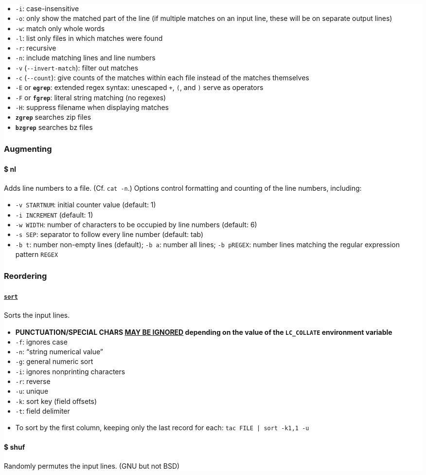   -  `-i`: case-insensitive
  -  `-o`: only show the matched part of the line (if multiple matches
     on an input line, these will be on separate output lines)
  -  `-w`: match only whole words
  -  `-l`: list only files in which matches were found
  -  `-r`: recursive
  -  `-n`: include matching lines and line numbers
  -  `-v` (`--invert-match`): filter out matches
  -  `-c` (`--count`): give counts of the matches within each file instead
     of the matches themselves
  -  `-E` or __`egrep`__: extended regex syntax: unescaped `+`, `(`, and `)` serve as operators
  -  `-F` or __`fgrep`__: literal string matching (no regexes)
  -  `-H`: suppress filename when displaying matches
  -  __`zgrep`__ searches zip files
  -  __`bzgrep`__ searches bz files

### Augmenting

#### $ nl

Adds line numbers to a file. (Cf. `cat -n`.) Options control formatting and counting of the line numbers, including:

  - `-v STARTNUM`: initial counter value (default: 1)
  - `-i INCREMENT` (default: 1)
  - `-w WIDTH`: number of characters to be occupied by line numbers (default: 6)
  - `-s SEP`: separator to follow every line number (default: tab)
  - `-b t`: number non-empty lines (default); `-b a`: number all lines; `-b pREGEX`: number lines matching the regular expression pattern `REGEX`

### Reordering

#### [`sort`][]

Sorts the input lines.

  -  **PUNCTUATION/SPECIAL CHARS [MAY BE IGNORED](http://unix.stackexchange.com/questions/4422/is-gnu-coreutils-sort-broken) depending on the
      value of the `LC_COLLATE` environment variable**
  -  `-f`: ignores case
  -  `-n`: “string numerical value”
  -  `-g`: general numeric sort
  -  `-i`: ignores nonprinting characters
  -  `-r`: reverse
  -  `-u`: unique
  -  `-k`: sort key (field offsets)
  -  `-t`: field delimiter

  * To sort by the first column, keeping only the last record for each: `tac FILE | sort -k1,1 -u`

#### $ shuf

Randomly permutes the input lines. (GNU but not BSD)


[`cat`]: https://en.wikipedia.org/wiki/Cat_%28Unix%29
[`comm`]: https://en.wikipedia.org/wiki/Comm
[`csplit`]: http://en.wikipedia.org/wiki/Csplit
[`cut`]: https://en.wikipedia.org/wiki/Cut_(Unix)
[`diff`]: https://en.wikipedia.org/wiki/Diff
[`expand`]: https://en.wikipedia.org/wiki/Expand_%28Unix%29
[`file`]: https://en.wikipedia.org/wiki/File_(command)
[`fold`]: https://en.wikipedia.org/wiki/Fold_%28Unix%29
[`grep`]: https://en.wikipedia.org/wiki/Grep
[`head`]: https://en.wikipedia.org/wiki/Head_(Unix)
[`iconv`]: https://en.wikipedia.org/wiki/Iconv
[`join`]: http://en.wikipedia.org/wiki/Join_%28Unix%29
[`nl`]: https://en.wikipedia.org/wiki/Nl_%28Unix%29
[`paste`]: https://en.wikipedia.org/wiki/Paste_%28Unix%29
[`sed`]: https://en.wikipedia.org/wiki/Sed
[`shuf`]: https://en.wikipedia.org/wiki/Shuf
[`sort`]: https://en.wikipedia.org/wiki/Sort_%28Unix%29
[`split`]: https://en.wikipedia.org/wiki/Split_%28Unix%29
[`tac`]: https://en.wikipedia.org/wiki/Tac_%28Unix%29
[`tail`]: https://en.wikipedia.org/wiki/Tail_(Unix)
[`tr`]: https://en.wikipedia.org/wiki/Tr_%28Unix%29
[`uniq`]: https://en.wikipedia.org/wiki/Uniq
[`wc`]: https://en.wikipedia.org/wiki/Wc_(Unix)
[`yes`]: https://en.wikipedia.org/wiki/Yes_%28Unix%29
[`zcat`]: https://en.wikipedia.org/wiki/Zcat